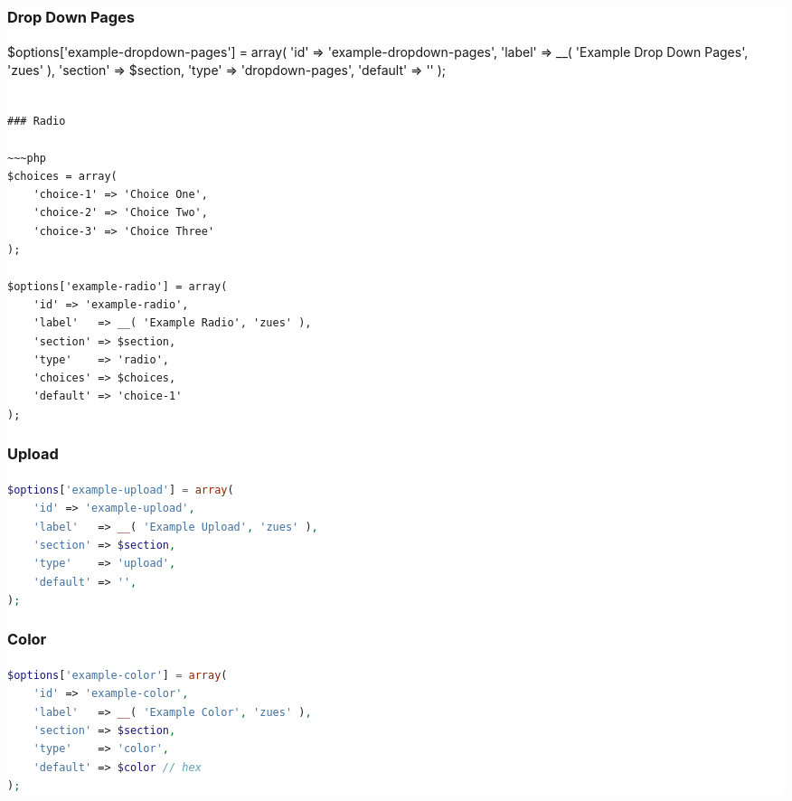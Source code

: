 ### Drop Down Pages

$options['example-dropdown-pages'] = array(
	'id' => 'example-dropdown-pages',
	'label'   => __( 'Example Drop Down Pages', 'zues' ),
	'section' => $section,
	'type'    => 'dropdown-pages',
	'default' => ''
);
~~~

### Radio

~~~php
$choices = array(
	'choice-1' => 'Choice One',
	'choice-2' => 'Choice Two',
	'choice-3' => 'Choice Three'
);

$options['example-radio'] = array(
	'id' => 'example-radio',
	'label'   => __( 'Example Radio', 'zues' ),
	'section' => $section,
	'type'    => 'radio',
	'choices' => $choices,
	'default' => 'choice-1'
);
~~~

### Upload

~~~php
$options['example-upload'] = array(
	'id' => 'example-upload',
	'label'   => __( 'Example Upload', 'zues' ),
	'section' => $section,
	'type'    => 'upload',
	'default' => '',
);
~~~

### Color

~~~php
$options['example-color'] = array(
	'id' => 'example-color',
	'label'   => __( 'Example Color', 'zues' ),
	'section' => $section,
	'type'    => 'color',
	'default' => $color // hex
);
~~~
